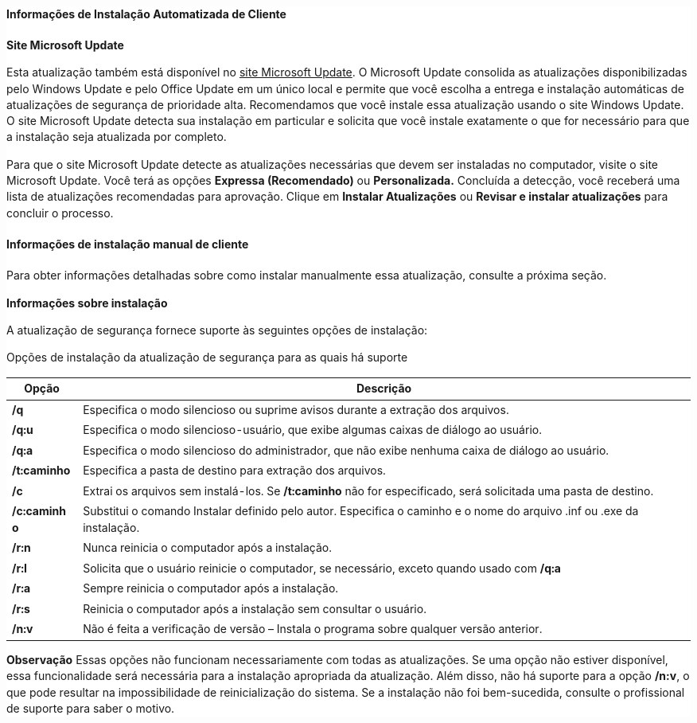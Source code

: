 #### Informações de Instalação Automatizada de Cliente

**Site Microsoft Update**

Esta atualização também está disponível no [site Microsoft Update](http://update.microsoft.com/microsoftupdate). O Microsoft Update consolida as atualizações disponibilizadas pelo Windows Update e pelo Office Update em um único local e permite que você escolha a entrega e instalação automáticas de atualizações de segurança de prioridade alta. Recomendamos que você instale essa atualização usando o site Windows Update. O site Microsoft Update detecta sua instalação em particular e solicita que você instale exatamente o que for necessário para que a instalação seja atualizada por completo.

Para que o site Microsoft Update detecte as atualizações necessárias que devem ser instaladas no computador, visite o site Microsoft Update. Você terá as opções **Expressa (Recomendado)** ou **Personalizada.** Concluída a detecção, você receberá uma lista de atualizações recomendadas para aprovação. Clique em **Instalar Atualizações** ou **Revisar e instalar atualizações** para concluir o processo.

#### Informações de instalação manual de cliente

Para obter informações detalhadas sobre como instalar manualmente essa atualização, consulte a próxima seção.

**Informações sobre instalação**

A atualização de segurança fornece suporte às seguintes opções de instalação:

Opções de instalação da atualização de segurança para as quais há suporte

| Opção          | Descrição                                                                                                              |
|----------------|------------------------------------------------------------------------------------------------------------------------|
| **/q**         | Especifica o modo silencioso ou suprime avisos durante a extração dos arquivos.                                        |
| **/q:u**       | Especifica o modo silencioso-usuário, que exibe algumas caixas de diálogo ao usuário.                                  |
| **/q:a**       | Especifica o modo silencioso do administrador, que não exibe nenhuma caixa de diálogo ao usuário.                      |
| **/t:caminho** | Especifica a pasta de destino para extração dos arquivos.                                                              |
| **/c**         | Extrai os arquivos sem instalá-los. Se **/t:caminho** não for especificado, será solicitada uma pasta de destino.      |
| **/c:caminho** | Substitui o comando Instalar definido pelo autor. Especifica o caminho e o nome do arquivo .inf ou .exe da instalação. |
| **/r:n**       | Nunca reinicia o computador após a instalação.                                                                         |
| **/r:I**       | Solicita que o usuário reinicie o computador, se necessário, exceto quando usado com **/q:a**                          |
| **/r:a**       | Sempre reinicia o computador após a instalação.                                                                        |
| **/r:s**       | Reinicia o computador após a instalação sem consultar o usuário.                                                       |
| **/n:v**       | Não é feita a verificação de versão – Instala o programa sobre qualquer versão anterior.                               |

**Observação** Essas opções não funcionam necessariamente com todas as atualizações. Se uma opção não estiver disponível, essa funcionalidade será necessária para a instalação apropriada da atualização. Além disso, não há suporte para a opção **/n:v**, o que pode resultar na impossibilidade de reinicialização do sistema. Se a instalação não foi bem-sucedida, consulte o profissional de suporte para saber o motivo.
